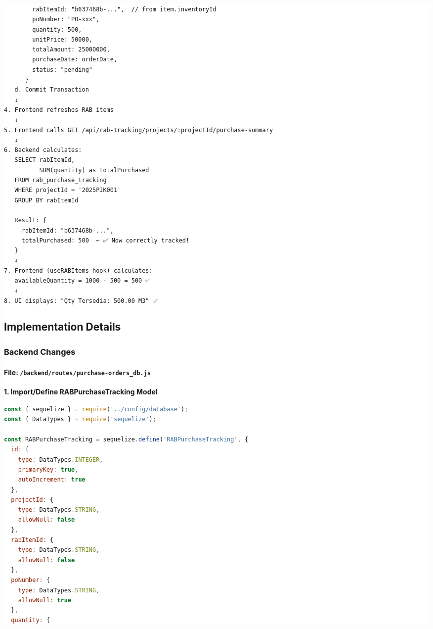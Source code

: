 ```
        rabItemId: "b637468b-...",  // from item.inventoryId
        poNumber: "PO-xxx",
        quantity: 500,
        unitPrice: 50000,
        totalAmount: 25000000,
        purchaseDate: orderDate,
        status: "pending"
      }
   d. Commit Transaction
   ↓
4. Frontend refreshes RAB items
   ↓
5. Frontend calls GET /api/rab-tracking/projects/:projectId/purchase-summary
   ↓
6. Backend calculates:
   SELECT rabItemId, 
          SUM(quantity) as totalPurchased
   FROM rab_purchase_tracking
   WHERE projectId = '2025PJK001'
   GROUP BY rabItemId
   
   Result: {
     rabItemId: "b637468b-...",
     totalPurchased: 500  ← ✅ Now correctly tracked!
   }
   ↓
7. Frontend (useRABItems hook) calculates:
   availableQuantity = 1000 - 500 = 500 ✅
   ↓
8. UI displays: "Qty Tersedia: 500.00 M3" ✅
```

## Implementation Details

### Backend Changes

#### File: `/backend/routes/purchase-orders_db.js`

**1. Import/Define RABPurchaseTracking Model**

```javascript
const { sequelize } = require('../config/database');
const { DataTypes } = require('sequelize');

const RABPurchaseTracking = sequelize.define('RABPurchaseTracking', {
  id: {
    type: DataTypes.INTEGER,
    primaryKey: true,
    autoIncrement: true
  },
  projectId: {
    type: DataTypes.STRING,
    allowNull: false
  },
  rabItemId: {
    type: DataTypes.STRING,
    allowNull: false
  },
  poNumber: {
    type: DataTypes.STRING,
    allowNull: true
  },
  quantity: {
```